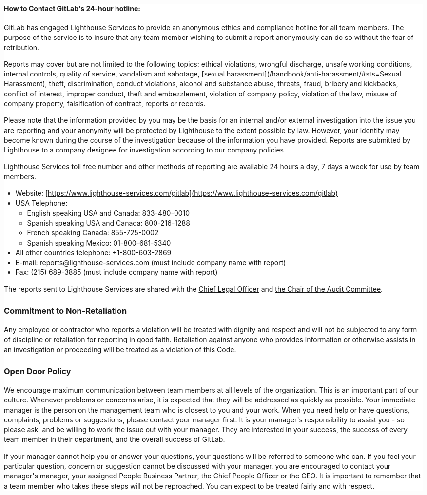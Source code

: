 #### How to Contact GitLab's 24-hour hotline:

GitLab has engaged Lighthouse Services to provide an anonymous ethics and compliance hotline for all team members. The purpose of the service is to insure that any team member wishing to submit a report anonymously can do so without the fear of [retribution](#commitment-to-non-retaliation).

Reports may cover but are not limited to the following topics: ethical violations, wrongful discharge, unsafe working conditions, internal controls, quality of service, vandalism and sabotage, [sexual harassment](/handbook/anti-harassment/#sts=Sexual Harassment), theft, discrimination, conduct violations, alcohol and substance abuse, threats, fraud, bribery and kickbacks, conflict of interest, improper conduct, theft and embezzlement, violation of company policy, violation of the law, misuse of company property, falsification of contract, reports or records.

Please note that the information provided by you may be the basis for an internal and/or external investigation into the issue you are reporting and your anonymity will be protected by Lighthouse to the extent possible by law. However, your identity may become known during the course of the investigation because of the information you have provided. Reports are submitted by Lighthouse to a company designee for investigation according to our company policies.

Lighthouse Services toll free number and other methods of reporting are available 24 hours a day, 7 days a week for use by team members.

* Website: [https://www.lighthouse-services.com/gitlab](https://www.lighthouse-services.com/gitlab)
* USA Telephone:
  * English speaking USA and Canada: 833-480-0010
  * Spanish speaking USA and Canada: 800-216-1288
  * French speaking Canada: 855-725-0002
  * Spanish speaking Mexico: 01-800-681-5340
* All other countries telephone: +1-800-603-2869
* E-mail: reports@lighthouse-services.com (must include company name with report)
* Fax: (215) 689-3885 (must include company name with report)

The reports sent to Lighthouse Services are shared with the [Chief Legal Officer](/job-families/legal/chief-legal-officer/) and [the Chair of the Audit Committee](/handbook/board-meetings/#audit-committee-charter).

### Commitment to Non-Retaliation

Any employee or contractor who reports a violation will be treated with dignity and respect and will not be subjected to any form of discipline or retaliation for reporting in good faith. Retaliation against anyone who provides information or otherwise assists in an investigation or proceeding will be treated as a violation of this Code.

### Open Door Policy
We encourage maximum communication between team members at all levels of the organization.  This is an important part of our culture.  Whenever problems or concerns arise, it is expected that they will be addressed as quickly as possible.  Your immediate manager is the person on the management team who is closest to you and your work.  When you need help or have questions, complaints, problems or suggestions, please contact your manager first.  It is your manager's responsibility to assist you - so please ask, and be willing to work the issue out with your manager.  They are interested in your success, the success of every team member in their department, and the overall success of GitLab.

If your manager cannot help you or answer your questions, your questions will be referred to someone who can.  If you feel your particular question, concern or suggestion cannot be discussed with your manager, you are encouraged to contact your manager's manager, your assigned People Business Partner, the Chief People Officer or the CEO.  It is important to remember that a team member who takes these steps will not be reproached.  You can expect to be treated fairly and with respect.
